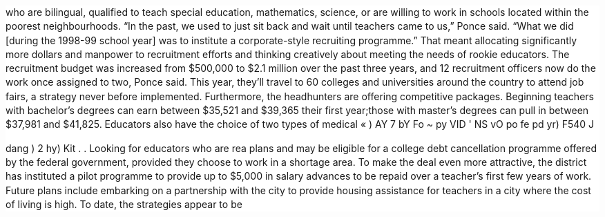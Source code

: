 who are bilingual, qualified to teach special 
education, mathematics, science, or are 
willing to work in schools located within the 
poorest neighbourhoods. 
“In the past, we used to just sit back and 
wait until teachers came to us,” Ponce said. 
“What we did [during the 1998-99 school 
year] was to institute a corporate-style 
recruiting programme.” That meant 
allocating significantly more dollars and 
manpower to recruitment efforts and 
thinking creatively about meeting the needs 
of rookie educators. The recruitment 
budget was increased from $500,000 to $2.1 
million over the past three years, and 12 
recruitment officers now do the work once 
assigned to two, Ponce said. This year, they’ll 
travel to 60 colleges and universities around 
the country to attend job fairs, a strategy 
never before implemented. 
Furthermore, the headhunters are 
offering competitive packages. Beginning 
teachers with bachelor’s degrees can earn 
between $35,521 and $39,365 their first 
year;those with master’s degrees can pull 
in between $37,981 and $41,825. Educators 
also have the choice of two types of medical 
« 
) 
AY 
7 
bY 
Fo 
~ 
py 
VID 
' 
NS 
vO 
po fe 
pd 
yr) 
F540 
J
 
dang 
) 2 
hy) 
Kit 
. . 
Looking for educators who are rea 
plans and may be eligible for a college debt 
cancellation programme offered by the 
federal government, provided they choose 
to work in a shortage area. To make the deal 
even more attractive, the district has 
instituted a pilot programme to provide 
up to $5,000 in salary advances to be repaid 
over a teacher’s first few years of work. 
Future plans include embarking on a 
partnership with the city to provide housing 
assistance for teachers in a city where the 
cost of living is high. 
To date, the strategies appear to be 